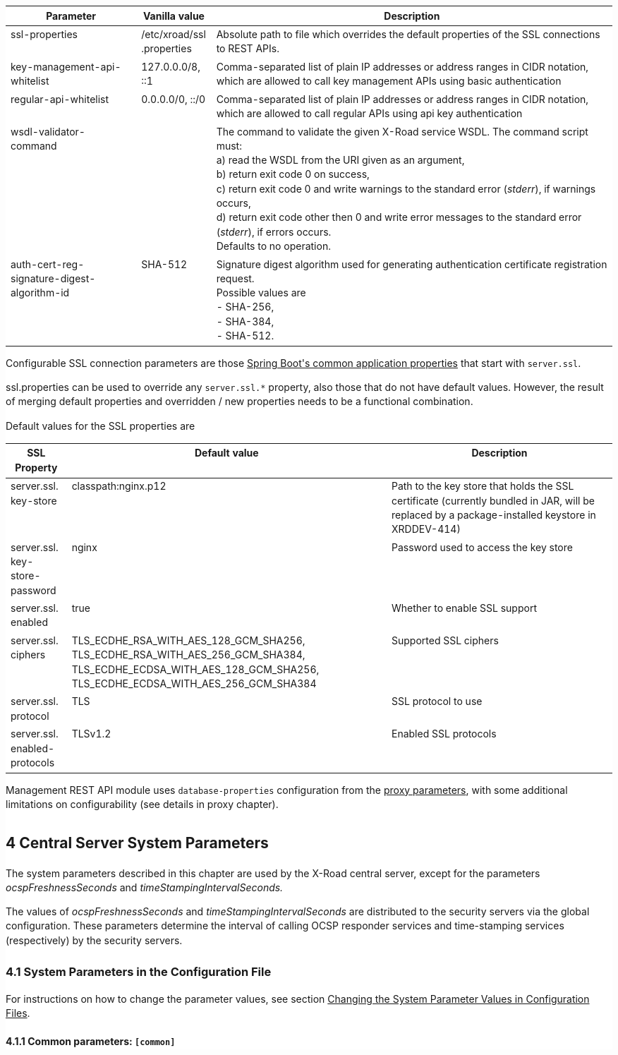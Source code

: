 | **Parameter**                                    | **Vanilla value**                          | **Description** |
|--------------------------------------------------|--------------------------------------------|-----------------|
| ssl-properties                                   | /etc/xroad/ssl.properties                  | Absolute path to file which overrides the default properties of the SSL connections to REST APIs. |
| key-management-api-whitelist                     | 127.0.0.0/8, ::1                  | Comma-separated list of plain IP addresses or address ranges in CIDR notation, which are allowed to call key management APIs using basic authentication  |
| regular-api-whitelist                            | 0.0.0.0/0, ::/0                 | Comma-separated list of plain IP addresses or address ranges in CIDR notation, which are allowed to call regular APIs using api key authentication |
| wsdl-validator-command                           |                                            | The command to validate the given X-Road service WSDL. The command script must:<br/>a) read the WSDL from the URI given as an argument,<br/>b) return exit code 0 on success,<br/>c) return exit code 0 and write warnings to the standard error (*stderr*), if warnings occurs,<br/>d) return exit code other then 0 and write error messages to the standard error (*stderr*), if errors occurs.<br/>Defaults to no operation. |
| auth-cert-reg-signature-digest-algorithm-id      | SHA-512                                    | Signature digest algorithm used for generating authentication certificate registration request.<br/>Possible values are<br/>-   SHA-256,<br/>-   SHA-384,<br/>-   SHA-512. |

Configurable SSL connection parameters are those
[Spring Boot's common application properties](.https://docs.spring.io/spring-boot/docs/current/reference/html/common-application-properties.html)
that start with `server.ssl`.

ssl.properties can be used to override any `server.ssl.*` property, also those that do not have default values. However, the result of merging default properties
and overridden / new properties needs to be a functional combination.

Default values for the SSL properties are

| **SSL Property**                                    | **Default value**                          | **Description** |
|--------------------------------------------------|--------------------------------------------|-----------------|
| server.ssl.key-store            | classpath:nginx.p12               | Path to the key store that holds the SSL certificate (currently bundled in JAR, will be replaced by a package-installed keystore in XRDDEV-414)  |
| server.ssl.key-store-password   | nginx                             | Password used to access the key store |
| server.ssl.enabled              | true                              | Whether to enable SSL support |
| server.ssl.ciphers              | TLS_ECDHE_RSA_WITH_AES_128_GCM_SHA256, TLS_ECDHE_RSA_WITH_AES_256_GCM_SHA384, TLS_ECDHE_ECDSA_WITH_AES_128_GCM_SHA256, TLS_ECDHE_ECDSA_WITH_AES_256_GCM_SHA384  | Supported SSL ciphers |
| server.ssl.protocol             | TLS                               | SSL protocol to use |
| server.ssl.enabled-protocols    | TLSv1.2                           | Enabled SSL protocols |

Management REST API module uses `database-properties` configuration from the [proxy parameters](#32-proxy-parameters-proxy),
with some additional limitations on configurability (see details in proxy chapter).

## 4 Central Server System Parameters

The system parameters described in this chapter are used by the X-Road central server, except for the parameters *ocspFreshnessSeconds* and *timeStampingIntervalSeconds.*

The values of *ocspFreshnessSeconds* and *timeStampingIntervalSeconds* are distributed to the security servers via the global configuration. These parameters determine the interval of calling OCSP responder services and time-stamping services (respectively) by the security servers.

### 4.1 System Parameters in the Configuration File

For instructions on how to change the parameter values, see section [Changing the System Parameter Values in Configuration Files](#changing-the-system-parameter-values-in-configuration-files).

#### 4.1.1 Common parameters: `[common]`
